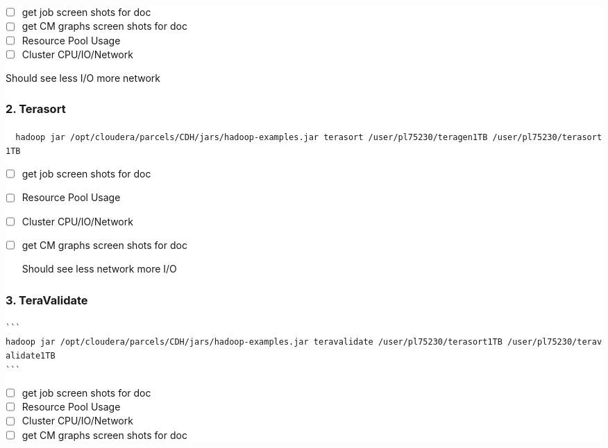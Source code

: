 
  - [ ] get job screen shots for doc
  - [ ] get CM graphs screen shots for doc
  - [ ] Resource Pool Usage
  - [ ] Cluster CPU/IO/Network

  Should see less I/O more network

###    2.    Terasort
  ```
    hadoop jar /opt/cloudera/parcels/CDH/jars/hadoop-examples.jar terasort /user/pl75230/teragen1TB /user/pl75230/terasort1TB
  ```

  - [ ] get job screen shots for doc
  - [ ] Resource Pool Usage
  - [ ] Cluster CPU/IO/Network
  - [ ] get CM graphs screen shots for doc

    Should see less network more I/O

### 3.   TeraValidate
    ```
    hadoop jar /opt/cloudera/parcels/CDH/jars/hadoop-examples.jar teravalidate /user/pl75230/terasort1TB /user/pl75230/teravalidate1TB
    ```
  - [ ] get job screen shots for doc
  - [ ] Resource Pool Usage
  - [ ] Cluster CPU/IO/Network
  - [ ] get CM graphs screen shots for doc
